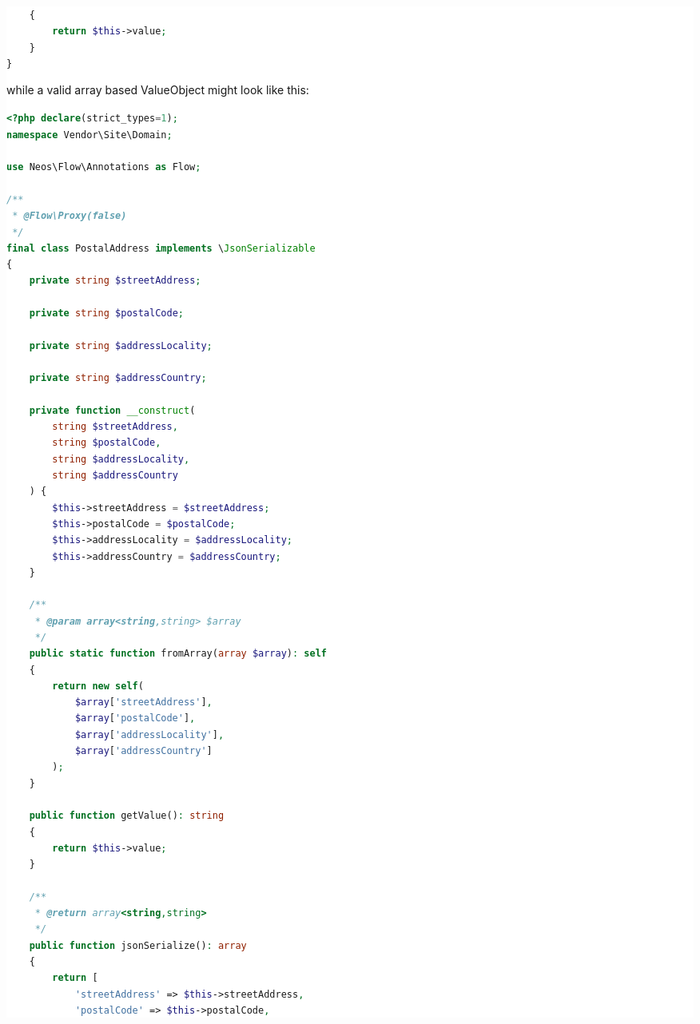 ```php
    {
        return $this->value;
    }
}
```
while a valid array based ValueObject might look like this:
```php
<?php declare(strict_types=1);
namespace Vendor\Site\Domain;

use Neos\Flow\Annotations as Flow;

/**
 * @Flow\Proxy(false)
 */
final class PostalAddress implements \JsonSerializable
{
    private string $streetAddress;
    
    private string $postalCode;
    
    private string $addressLocality;
    
    private string $addressCountry;

    private function __construct(
        string $streetAddress,
        string $postalCode,
        string $addressLocality,
        string $addressCountry
    ) {
        $this->streetAddress = $streetAddress;
        $this->postalCode = $postalCode;
        $this->addressLocality = $addressLocality;
        $this->addressCountry = $addressCountry;
    }
    
    /**
     * @param array<string,string> $array
     */
    public static function fromArray(array $array): self
    {
        return new self(
            $array['streetAddress'],
            $array['postalCode'],
            $array['addressLocality'],
            $array['addressCountry']
        );
    }

    public function getValue(): string
    {
        return $this->value;
    }

    /**
     * @return array<string,string>
     */
    public function jsonSerialize(): array
    {
        return [
            'streetAddress' => $this->streetAddress,    
            'postalCode' => $this->postalCode,    
```